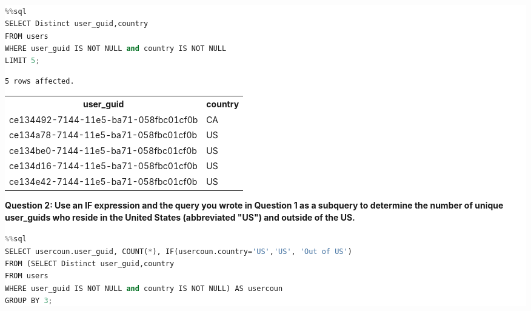 
```python
%%sql
SELECT Distinct user_guid,country
FROM users
WHERE user_guid IS NOT NULL and country IS NOT NULL
LIMIT 5;
```

    5 rows affected.





<table>
    <tr>
        <th>user_guid</th>
        <th>country</th>
    </tr>
    <tr>
        <td>ce134492-7144-11e5-ba71-058fbc01cf0b</td>
        <td>CA</td>
    </tr>
    <tr>
        <td>ce134a78-7144-11e5-ba71-058fbc01cf0b</td>
        <td>US</td>
    </tr>
    <tr>
        <td>ce134be0-7144-11e5-ba71-058fbc01cf0b</td>
        <td>US</td>
    </tr>
    <tr>
        <td>ce134d16-7144-11e5-ba71-058fbc01cf0b</td>
        <td>US</td>
    </tr>
    <tr>
        <td>ce134e42-7144-11e5-ba71-058fbc01cf0b</td>
        <td>US</td>
    </tr>
</table>



**Question 2: Use an IF expression and the query you wrote in Question 1 as a subquery to determine the number of unique user_guids who reside in the United States (abbreviated "US") and outside of the US.**


```python
%%sql
SELECT usercoun.user_guid, COUNT(*), IF(usercoun.country='US','US', 'Out of US') 
FROM (SELECT Distinct user_guid,country
FROM users
WHERE user_guid IS NOT NULL and country IS NOT NULL) AS usercoun
GROUP BY 3;
```
